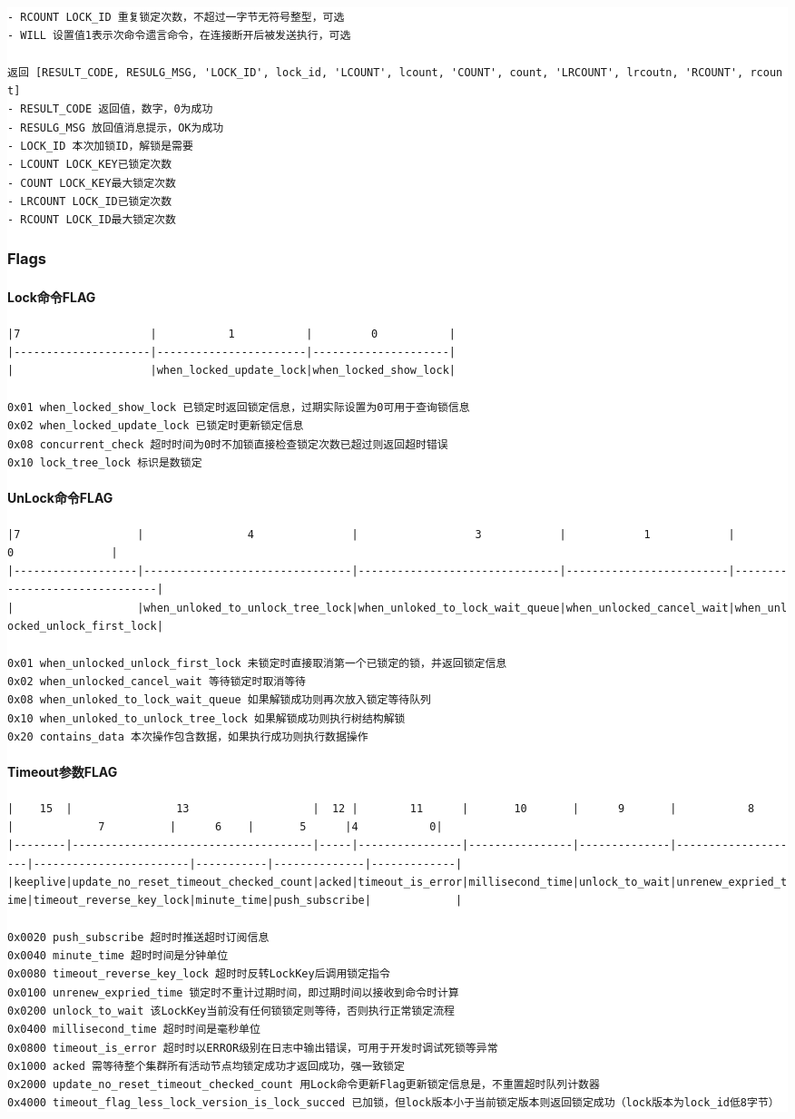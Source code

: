 ```
- RCOUNT LOCK_ID 重复锁定次数，不超过一字节无符号整型，可选
- WILL 设置值1表示次命令遗言命令，在连接断开后被发送执行，可选

返回 [RESULT_CODE, RESULG_MSG, 'LOCK_ID', lock_id, 'LCOUNT', lcount, 'COUNT', count, 'LRCOUNT', lrcoutn, 'RCOUNT', rcount]
- RESULT_CODE 返回值，数字，0为成功
- RESULG_MSG 放回值消息提示，OK为成功
- LOCK_ID 本次加锁ID，解锁是需要
- LCOUNT LOCK_KEY已锁定次数
- COUNT LOCK_KEY最大锁定次数
- LRCOUNT LOCK_ID已锁定次数
- RCOUNT LOCK_ID最大锁定次数
```


### Flags

#### Lock命令FLAG
```
|7                    |           1           |         0           |
|---------------------|-----------------------|---------------------|
|                     |when_locked_update_lock|when_locked_show_lock|

0x01 when_locked_show_lock 已锁定时返回锁定信息，过期实际设置为0可用于查询锁信息
0x02 when_locked_update_lock 已锁定时更新锁定信息
0x08 concurrent_check 超时时间为0时不加锁直接检查锁定次数已超过则返回超时错误
0x10 lock_tree_lock 标识是数锁定
```

#### UnLock命令FLAG
```
|7                  |                4               |                  3            |            1            |               0               |
|-------------------|--------------------------------|-------------------------------|-------------------------|-------------------------------|
|                   |when_unloked_to_unlock_tree_lock|when_unloked_to_lock_wait_queue|when_unlocked_cancel_wait|when_unlocked_unlock_first_lock|

0x01 when_unlocked_unlock_first_lock 未锁定时直接取消第一个已锁定的锁，并返回锁定信息
0x02 when_unlocked_cancel_wait 等待锁定时取消等待
0x08 when_unloked_to_lock_wait_queue 如果解锁成功则再次放入锁定等待队列
0x10 when_unloked_to_unlock_tree_lock 如果解锁成功则执行树结构解锁
0x20 contains_data 本次操作包含数据，如果执行成功则执行数据操作
```

#### Timeout参数FLAG

```
|    15  |                13                   |  12 |        11      |       10       |      9       |           8        |             7          |      6    |       5      |4           0|
|--------|-------------------------------------|-----|----------------|----------------|--------------|--------------------|------------------------|-----------|--------------|-------------|
|keeplive|update_no_reset_timeout_checked_count|acked|timeout_is_error|millisecond_time|unlock_to_wait|unrenew_expried_time|timeout_reverse_key_lock|minute_time|push_subscribe|             |

0x0020 push_subscribe 超时时推送超时订阅信息
0x0040 minute_time 超时时间是分钟单位
0x0080 timeout_reverse_key_lock 超时时反转LockKey后调用锁定指令
0x0100 unrenew_expried_time 锁定时不重计过期时间，即过期时间以接收到命令时计算
0x0200 unlock_to_wait 该LockKey当前没有任何锁锁定则等待，否则执行正常锁定流程
0x0400 millisecond_time 超时时间是毫秒单位
0x0800 timeout_is_error 超时时以ERROR级别在日志中输出错误，可用于开发时调试死锁等异常
0x1000 acked 需等待整个集群所有活动节点均锁定成功才返回成功，强一致锁定
0x2000 update_no_reset_timeout_checked_count 用Lock命令更新Flag更新锁定信息是，不重置超时队列计数器
0x4000 timeout_flag_less_lock_version_is_lock_succed 已加锁，但lock版本小于当前锁定版本则返回锁定成功（lock版本为lock_id低8字节）
```